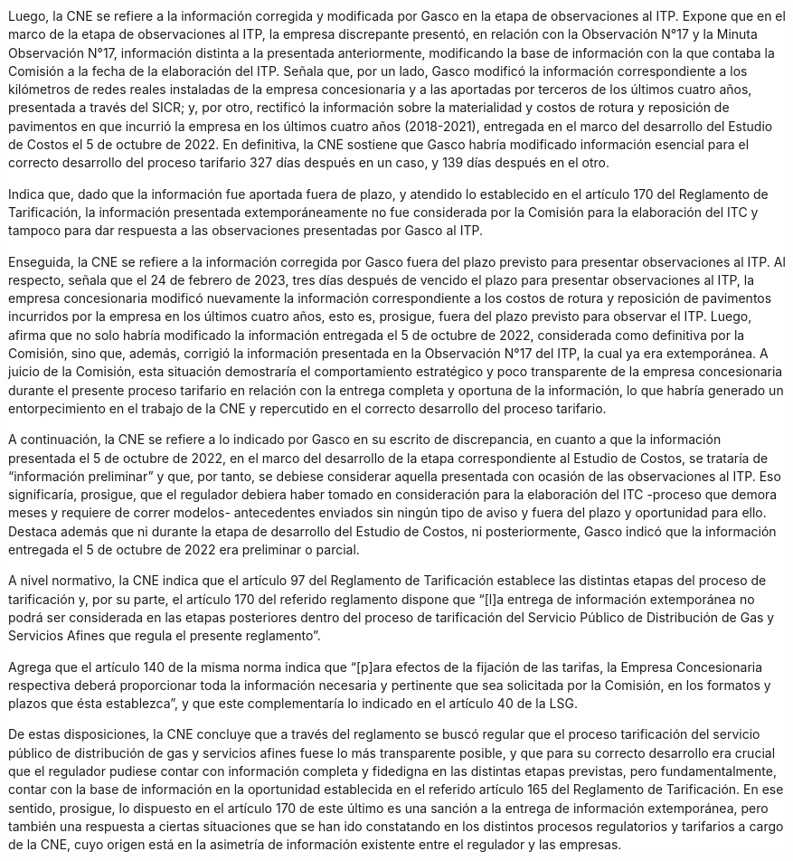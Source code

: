 Luego, la CNE se refiere a la información corregida y modificada por Gasco en la etapa de observaciones al ITP. Expone que en el marco de la etapa de observaciones al ITP, la empresa discrepante presentó, en relación con la Observación N°17 y la Minuta Observación N°17, información distinta a la presentada anteriormente, modificando la base de información con la que contaba la Comisión a la fecha de la elaboración del ITP. Señala que, por un lado, Gasco modificó la información correspondiente a los kilómetros de redes reales instaladas de la empresa concesionaria y a las aportadas por terceros de los últimos cuatro años, presentada a través del SICR; y, por otro, rectificó la información sobre la materialidad y costos de rotura y reposición de pavimentos en que incurrió la empresa en los últimos cuatro años (2018-2021), entregada en el marco del desarrollo del Estudio de Costos el 5 de octubre de 2022. En definitiva, la CNE sostiene que Gasco habría modificado información esencial para el correcto desarrollo del proceso tarifario 327 días después en un caso, y 139 días después en el otro.

Indica que, dado que la información fue aportada fuera de plazo, y atendido lo establecido en el artículo 170 del Reglamento de Tarificación, la información presentada extemporáneamente no fue considerada por la Comisión para la elaboración del ITC y tampoco para dar respuesta a las observaciones presentadas por Gasco al ITP.

Enseguida, la CNE se refiere a la información corregida por Gasco fuera del plazo previsto para presentar observaciones al ITP. Al respecto, señala que el 24 de febrero de 2023, tres días después de vencido el plazo para presentar observaciones al ITP, la empresa concesionaria modificó nuevamente la información correspondiente a los costos de rotura y reposición de pavimentos incurridos por la empresa en los últimos cuatro años, esto es, prosigue, fuera del plazo previsto para observar el ITP. Luego, afirma que no solo habría modificado la información entregada el 5 de octubre de 2022, considerada como definitiva por la Comisión, sino que, además, corrigió la información presentada en la Observación N°17 del ITP, la cual ya era extemporánea. A juicio de la Comisión, esta situación demostraría el comportamiento estratégico y poco transparente de la empresa concesionaria durante el presente proceso tarifario en relación con la entrega completa y oportuna de la información, lo que habría generado un entorpecimiento en el trabajo de la CNE y repercutido en el correcto desarrollo del proceso tarifario.

A continuación, la CNE se refiere a lo indicado por Gasco en su escrito de discrepancia, en cuanto a que la información presentada el 5 de octubre de 2022, en el marco del desarrollo de la etapa correspondiente al Estudio de Costos, se trataría de “información preliminar” y que, por tanto, se debiese considerar aquella presentada con ocasión de las observaciones al ITP. Eso significaría, prosigue, que el regulador debiera haber tomado en consideración para la elaboración del ITC -proceso que demora meses y requiere de correr modelos- antecedentes enviados sin ningún tipo de aviso y fuera del plazo y oportunidad para ello. Destaca además que ni durante la etapa de desarrollo del Estudio de Costos, ni posteriormente, Gasco indicó que la información entregada el 5 de octubre de 2022 era preliminar o parcial.

A nivel normativo, la CNE indica que el artículo 97 del Reglamento de Tarificación establece las distintas etapas del proceso de tarificación y, por su parte, el artículo 170 del referido reglamento dispone que “[l]a entrega de información extemporánea no podrá ser considerada en las etapas posteriores dentro del proceso de tarificación del Servicio Público de Distribución de Gas y Servicios Afines que regula el presente reglamento”.

Agrega que el artículo 140 de la misma norma indica que “[p]ara efectos de la fijación de las tarifas, la Empresa Concesionaria respectiva deberá proporcionar toda la información necesaria y pertinente que sea solicitada por la Comisión, en los formatos y plazos que ésta establezca”, y que este complementaría lo indicado en el artículo 40 de la LSG.

De estas disposiciones, la CNE concluye que a través del reglamento se buscó regular que el proceso tarificación del servicio público de distribución de gas y servicios afines fuese lo más transparente posible, y que para su correcto desarrollo era crucial que el regulador pudiese contar con información completa y fidedigna en las distintas etapas previstas, pero fundamentalmente, contar con la base de información en la oportunidad establecida en el referido artículo 165 del Reglamento de Tarificación. En ese sentido, prosigue, lo dispuesto en el artículo 170 de este último es una sanción a la entrega de información extemporánea, pero también una respuesta a ciertas situaciones que se han ido constatando en los distintos procesos regulatorios y tarifarios a cargo de la CNE, cuyo origen está en la asimetría de información existente entre el regulador y las empresas.
